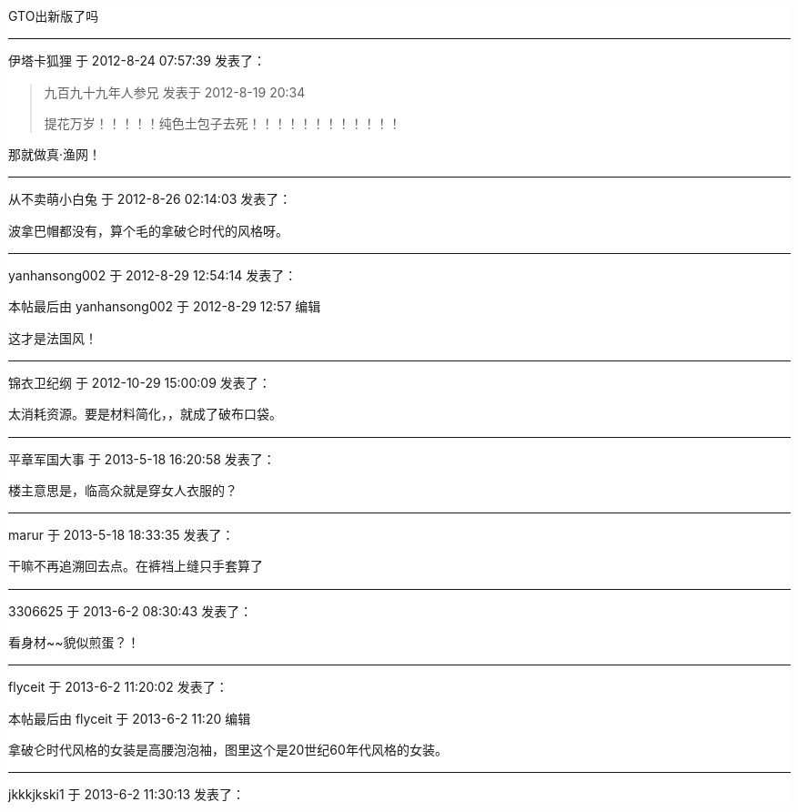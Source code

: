 GTO出新版了吗

---------

伊塔卡狐狸 于 2012-8-24 07:57:39 发表了：

> 九百九十九年人参兄 发表于 2012-8-19 20:34
> 
> 提花万岁！！！！！纯色土包子去死！！！！！！！！！！！！



那就做真·渔网！

---------

从不卖萌小白兔 于 2012-8-26 02:14:03 发表了：

波拿巴帽都没有，算个毛的拿破仑时代的风格呀。

---------

yanhansong002 于 2012-8-29 12:54:14 发表了：

本帖最后由 yanhansong002 于 2012-8-29 12:57 编辑 

这才是法国风！

---------

锦衣卫纪纲 于 2012-10-29 15:00:09 发表了：

太消耗资源。要是材料简化，，就成了破布口袋。

---------

平章军国大事 于 2013-5-18 16:20:58 发表了：

楼主意思是，临高众就是穿女人衣服的？

---------

marur 于 2013-5-18 18:33:35 发表了：

干嘛不再追溯回去点。在裤裆上缝只手套算了

---------

3306625 于 2013-6-2 08:30:43 发表了：

看身材~~貌似煎蛋？！

---------

flyceit 于 2013-6-2 11:20:02 发表了：

本帖最后由 flyceit 于 2013-6-2 11:20 编辑 

拿破仑时代风格的女装是高腰泡泡袖，图里这个是20世纪60年代风格的女装。

---------

jkkkjkski1 于 2013-6-2 11:30:13 发表了：
